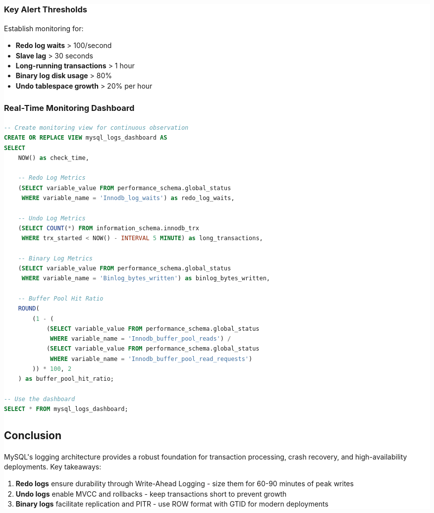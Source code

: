 ### Key Alert Thresholds

Establish monitoring for:
- **Redo log waits** > 100/second
- **Slave lag** > 30 seconds  
- **Long-running transactions** > 1 hour
- **Binary log disk usage** > 80%
- **Undo tablespace growth** > 20% per hour

### Real-Time Monitoring Dashboard

```sql
-- Create monitoring view for continuous observation
CREATE OR REPLACE VIEW mysql_logs_dashboard AS
SELECT 
    NOW() as check_time,
    
    -- Redo Log Metrics
    (SELECT variable_value FROM performance_schema.global_status 
     WHERE variable_name = 'Innodb_log_waits') as redo_log_waits,
    
    -- Undo Log Metrics  
    (SELECT COUNT(*) FROM information_schema.innodb_trx 
     WHERE trx_started < NOW() - INTERVAL 5 MINUTE) as long_transactions,
    
    -- Binary Log Metrics
    (SELECT variable_value FROM performance_schema.global_status 
     WHERE variable_name = 'Binlog_bytes_written') as binlog_bytes_written,
    
    -- Buffer Pool Hit Ratio
    ROUND(
        (1 - (
            (SELECT variable_value FROM performance_schema.global_status 
             WHERE variable_name = 'Innodb_buffer_pool_reads') / 
            (SELECT variable_value FROM performance_schema.global_status 
             WHERE variable_name = 'Innodb_buffer_pool_read_requests')
        )) * 100, 2
    ) as buffer_pool_hit_ratio;

-- Use the dashboard
SELECT * FROM mysql_logs_dashboard;
```

## Conclusion

MySQL's logging architecture provides a robust foundation for transaction processing, crash recovery, and high-availability deployments. Key takeaways:

1. **Redo logs** ensure durability through Write-Ahead Logging - size them for 60-90 minutes of peak writes
2. **Undo logs** enable MVCC and rollbacks - keep transactions short to prevent growth
3. **Binary logs** facilitate replication and PITR - use ROW format with GTID for modern deployments

